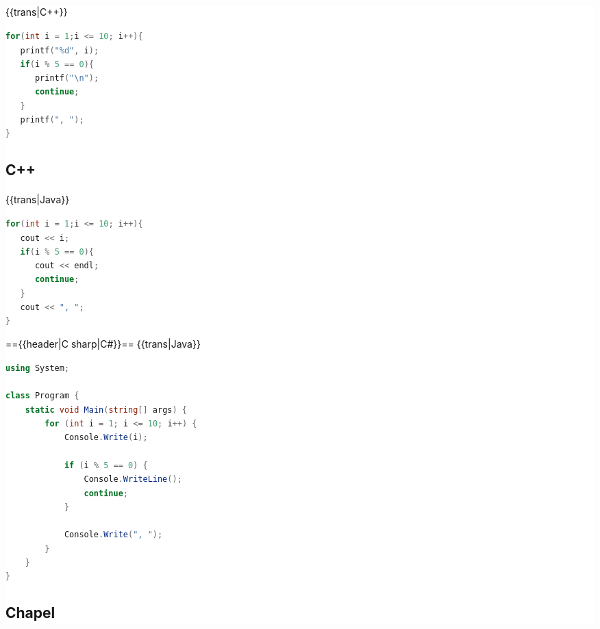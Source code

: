 {{trans|C++}}

```c
for(int i = 1;i <= 10; i++){
   printf("%d", i);
   if(i % 5 == 0){
      printf("\n");
      continue;
   }
   printf(", ");
}
```



## C++

{{trans|Java}}

```cpp
for(int i = 1;i <= 10; i++){
   cout << i;
   if(i % 5 == 0){
      cout << endl;
      continue;
   }
   cout << ", ";
}
```


=={{header|C sharp|C#}}==
{{trans|Java}}

```csharp
using System;

class Program {
    static void Main(string[] args) {
        for (int i = 1; i <= 10; i++) {
            Console.Write(i);

            if (i % 5 == 0) {
                Console.WriteLine();
                continue;
            }

            Console.Write(", ");
        }
    }
}
```



## Chapel
